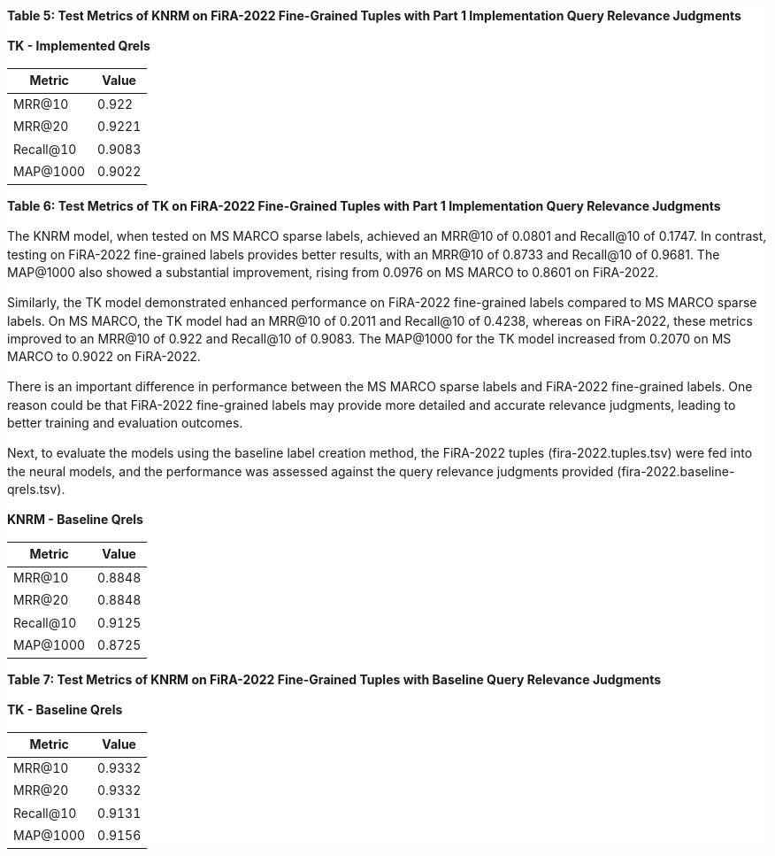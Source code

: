 **Table 5: Test Metrics of KNRM on FiRA-2022 Fine-Grained Tuples with Part 1 Implementation Query Relevance Judgments**

**TK - Implemented Qrels**

| Metric    | Value  |
|-----------|--------|
| MRR@10    | 0.922  |
| MRR@20    | 0.9221 |
| Recall@10 | 0.9083 |
| MAP@1000  | 0.9022 |

**Table 6: Test Metrics of TK on FiRA-2022 Fine-Grained Tuples with Part 1 Implementation Query Relevance Judgments**

The KNRM model, when tested on MS MARCO sparse labels, achieved an MRR@10 of 0.0801 and Recall@10 of 0.1747. In contrast, testing on FiRA-2022 fine-grained labels provides better results, with an MRR@10 of 0.8733 and Recall@10 of 0.9681. The MAP@1000 also showed a substantial improvement, rising from 0.0976 on MS MARCO to 0.8601 on FiRA-2022.

Similarly, the TK model demonstrated enhanced performance on FiRA-2022 fine-grained labels compared to MS MARCO sparse labels. On MS MARCO, the TK model had an MRR@10 of 0.2011 and Recall@10 of 0.4238, whereas on FiRA-2022, these metrics improved to an MRR@10 of 0.922 and Recall@10 of 0.9083. The MAP@1000 for the TK model increased from 0.2070 on MS MARCO to 0.9022 on FiRA-2022.

There is an important difference in performance between the MS MARCO sparse labels and FiRA-2022 fine-grained labels. One reason could be that FiRA-2022 fine-grained labels may provide more detailed and accurate relevance judgments, leading to better training and evaluation outcomes.

Next, to evaluate the models using the baseline label creation method, the FiRA-2022 tuples (fira-2022.tuples.tsv) were fed into the neural models, and the performance was assessed against the query relevance judgments provided (fira-2022.baseline-qrels.tsv).

**KNRM - Baseline Qrels**

| Metric    | Value  |
|-----------|--------|
| MRR@10    | 0.8848 |
| MRR@20    | 0.8848 |
| Recall@10 | 0.9125 |
| MAP@1000  | 0.8725 |

**Table 7: Test Metrics of KNRM on FiRA-2022 Fine-Grained Tuples with Baseline Query Relevance Judgments**

**TK - Baseline Qrels**

| Metric    | Value  |
|-----------|--------|
| MRR@10    | 0.9332 |
| MRR@20    | 0.9332 |
| Recall@10 | 0.9131 |
| MAP@1000  | 0.9156 |
